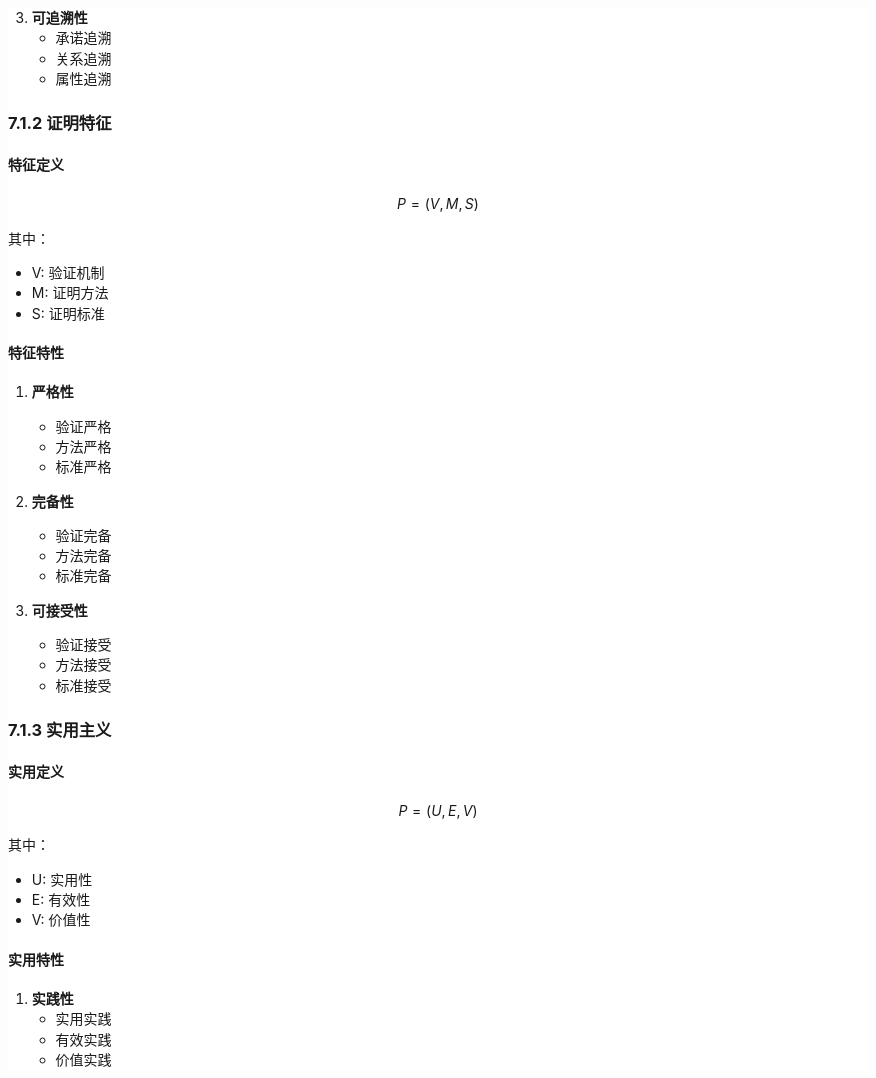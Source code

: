 3. **可追溯性**
   - 承诺追溯
   - 关系追溯
   - 属性追溯

### 7.1.2 证明特征

#### 特征定义

```math
P = (V, M, S)
```

其中：

- V: 验证机制
- M: 证明方法
- S: 证明标准

#### 特征特性

1. **严格性**
   - 验证严格
   - 方法严格
   - 标准严格

2. **完备性**
   - 验证完备
   - 方法完备
   - 标准完备

3. **可接受性**
   - 验证接受
   - 方法接受
   - 标准接受

### 7.1.3 实用主义

#### 实用定义

```math
P = (U, E, V)
```

其中：

- U: 实用性
- E: 有效性
- V: 价值性

#### 实用特性

1. **实践性**
   - 实用实践
   - 有效实践
   - 价值实践
